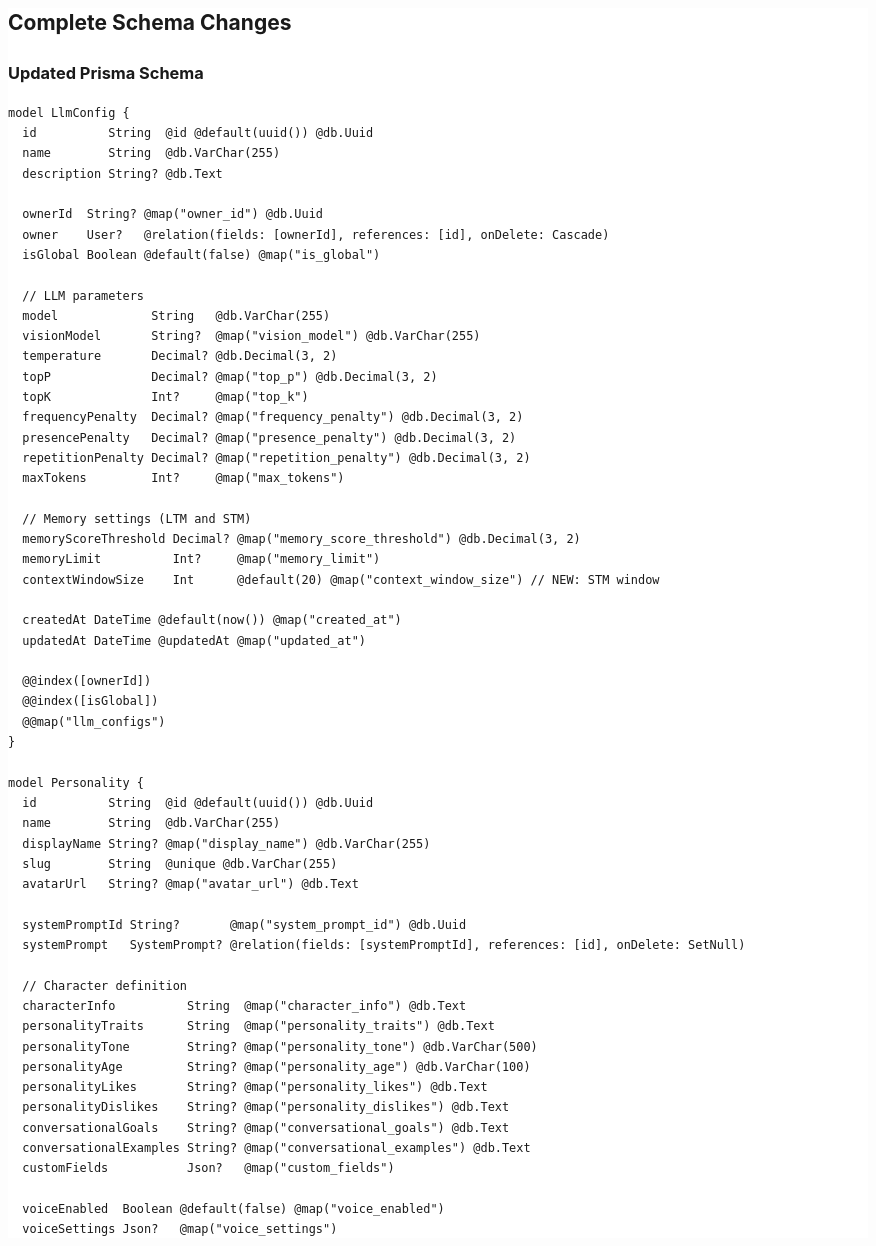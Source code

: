 
## Complete Schema Changes

### Updated Prisma Schema

```prisma
model LlmConfig {
  id          String  @id @default(uuid()) @db.Uuid
  name        String  @db.VarChar(255)
  description String? @db.Text

  ownerId  String? @map("owner_id") @db.Uuid
  owner    User?   @relation(fields: [ownerId], references: [id], onDelete: Cascade)
  isGlobal Boolean @default(false) @map("is_global")

  // LLM parameters
  model             String   @db.VarChar(255)
  visionModel       String?  @map("vision_model") @db.VarChar(255)
  temperature       Decimal? @db.Decimal(3, 2)
  topP              Decimal? @map("top_p") @db.Decimal(3, 2)
  topK              Int?     @map("top_k")
  frequencyPenalty  Decimal? @map("frequency_penalty") @db.Decimal(3, 2)
  presencePenalty   Decimal? @map("presence_penalty") @db.Decimal(3, 2)
  repetitionPenalty Decimal? @map("repetition_penalty") @db.Decimal(3, 2)
  maxTokens         Int?     @map("max_tokens")

  // Memory settings (LTM and STM)
  memoryScoreThreshold Decimal? @map("memory_score_threshold") @db.Decimal(3, 2)
  memoryLimit          Int?     @map("memory_limit")
  contextWindowSize    Int      @default(20) @map("context_window_size") // NEW: STM window

  createdAt DateTime @default(now()) @map("created_at")
  updatedAt DateTime @updatedAt @map("updated_at")

  @@index([ownerId])
  @@index([isGlobal])
  @@map("llm_configs")
}

model Personality {
  id          String  @id @default(uuid()) @db.Uuid
  name        String  @db.VarChar(255)
  displayName String? @map("display_name") @db.VarChar(255)
  slug        String  @unique @db.VarChar(255)
  avatarUrl   String? @map("avatar_url") @db.Text

  systemPromptId String?       @map("system_prompt_id") @db.Uuid
  systemPrompt   SystemPrompt? @relation(fields: [systemPromptId], references: [id], onDelete: SetNull)

  // Character definition
  characterInfo          String  @map("character_info") @db.Text
  personalityTraits      String  @map("personality_traits") @db.Text
  personalityTone        String? @map("personality_tone") @db.VarChar(500)
  personalityAge         String? @map("personality_age") @db.VarChar(100)
  personalityLikes       String? @map("personality_likes") @db.Text
  personalityDislikes    String? @map("personality_dislikes") @db.Text
  conversationalGoals    String? @map("conversational_goals") @db.Text
  conversationalExamples String? @map("conversational_examples") @db.Text
  customFields           Json?   @map("custom_fields")

  voiceEnabled  Boolean @default(false) @map("voice_enabled")
  voiceSettings Json?   @map("voice_settings")
```